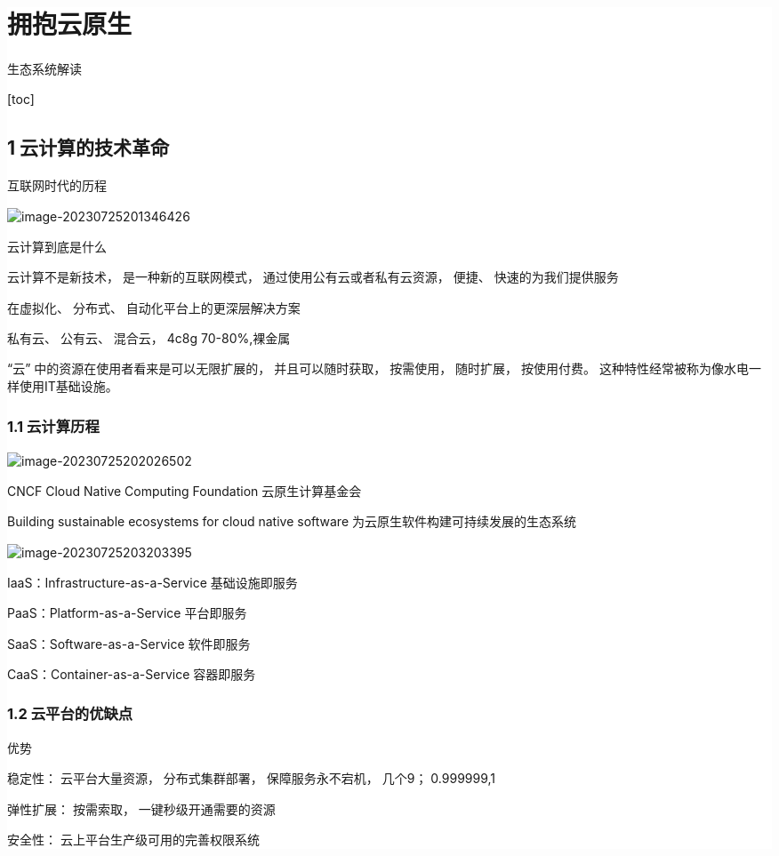 # 拥抱云原生

生态系统解读

[toc]



## 1 云计算的技术革命

互联网时代的历程

![image-20230725201346426](assets/001_云原生/image-20230725201346426.png)



云计算到底是什么  

云计算不是新技术， 是一种新的互联网模式， 通过使用公有云或者私有云资源， 便捷、 快速的为我们提供服务  

在虚拟化、 分布式、 自动化平台上的更深层解决方案  

私有云、 公有云、 混合云， 4c8g 70-80%,裸金属  

“云” 中的资源在使用者看来是可以无限扩展的， 并且可以随时获取， 按需使用， 随时扩展， 按使用付费。 这种特性经常被称为像水电一样使用IT基础设施。  



### 1.1 云计算历程

![image-20230725202026502](assets/001_云原生/image-20230725202026502.png)



CNCF Cloud Native Computing Foundation 云原生计算基金会

Building sustainable ecosystems for cloud native software 为云原生软件构建可持续发展的生态系统



![image-20230725203203395](assets/001_云原生/image-20230725203203395.png)

IaaS：Infrastructure-as-a-Service 基础设施即服务

PaaS：Platform-as-a-Service 平台即服务

SaaS：Software-as-a-Service 软件即服务

CaaS：Container-as-a-Service 容器即服务  



### 1.2 云平台的优缺点  

优势

稳定性： 云平台大量资源， 分布式集群部署， 保障服务永不宕机， 几个9； 0.999999,1

弹性扩展： 按需索取， 一键秒级开通需要的资源

安全性： 云上平台生产级可用的完善权限系统
